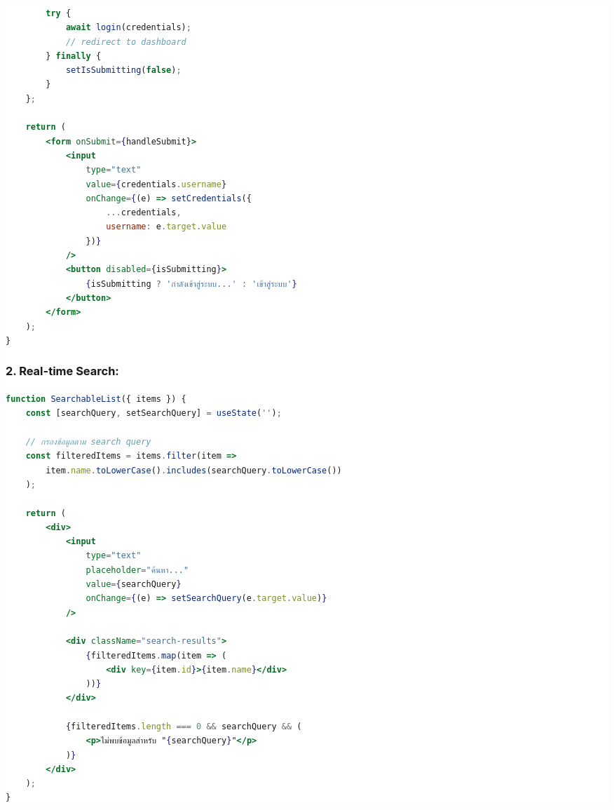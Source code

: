 ```jsx
        try {
            await login(credentials);
            // redirect to dashboard
        } finally {
            setIsSubmitting(false);
        }
    };
    
    return (
        <form onSubmit={handleSubmit}>
            <input 
                type="text"
                value={credentials.username}
                onChange={(e) => setCredentials({
                    ...credentials,
                    username: e.target.value
                })}
            />
            <button disabled={isSubmitting}>
                {isSubmitting ? 'กำลังเข้าสู่ระบบ...' : 'เข้าสู่ระบบ'}
            </button>
        </form>
    );
}
```

### **2. Real-time Search:**
```jsx
function SearchableList({ items }) {
    const [searchQuery, setSearchQuery] = useState('');
    
    // กรองข้อมูลตาม search query
    const filteredItems = items.filter(item =>
        item.name.toLowerCase().includes(searchQuery.toLowerCase())
    );
    
    return (
        <div>
            <input 
                type="text"
                placeholder="ค้นหา..."
                value={searchQuery}
                onChange={(e) => setSearchQuery(e.target.value)}
            />
            
            <div className="search-results">
                {filteredItems.map(item => (
                    <div key={item.id}>{item.name}</div>
                ))}
            </div>
            
            {filteredItems.length === 0 && searchQuery && (
                <p>ไม่พบข้อมูลสำหรับ "{searchQuery}"</p>
            )}
        </div>
    );
}
```
